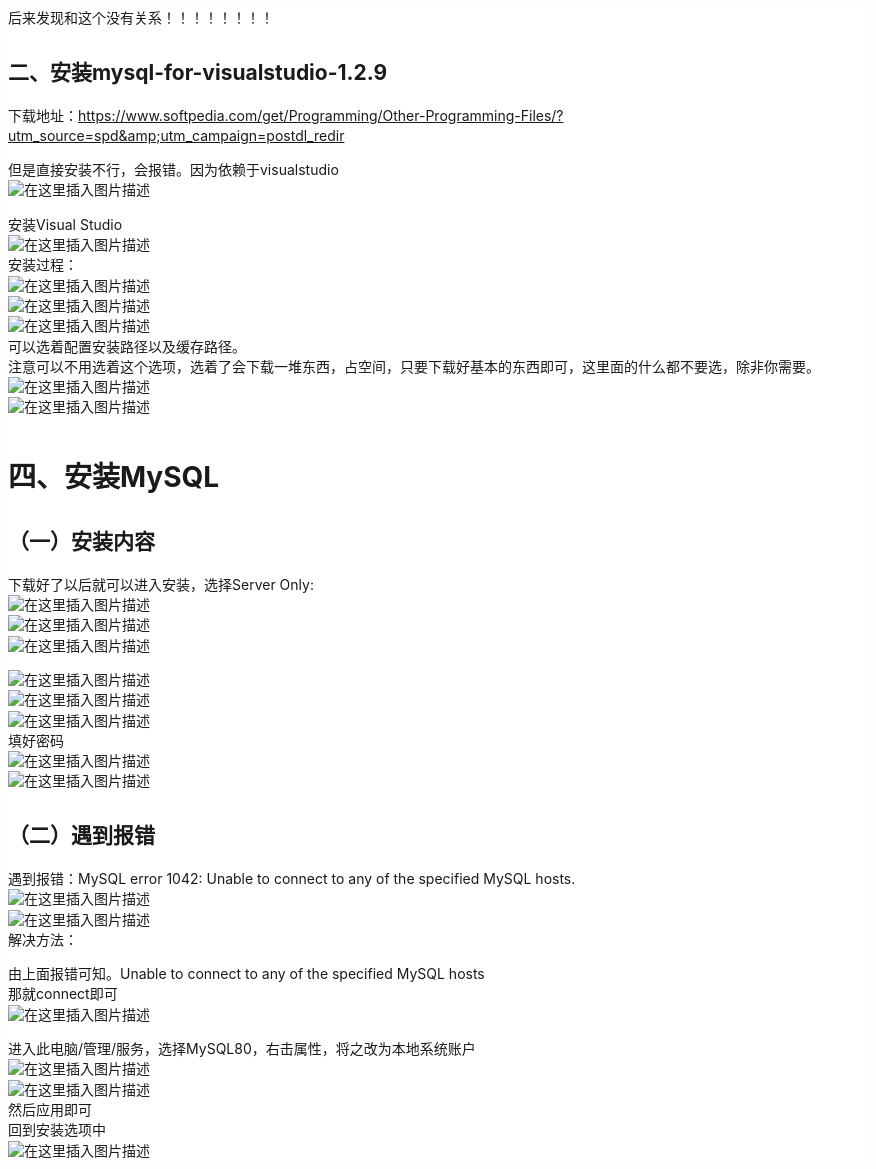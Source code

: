 后来发现和这个没有关系！！！！！！！！

## 二、安装mysql-for-visualstudio-1.2.9

下载地址：https://www.softpedia.com/get/Programming/Other-Programming-Files/?utm_source=spd&amp;utm_campaign=postdl_redir

但是直接安装不行，会报错。因为依赖于visualstudio<br/> <img alt="在这里插入图片描述" src="https://img-blog.csdnimg.cn/20200510100822126.png?x-oss-process=image/watermark,type_ZmFuZ3poZW5naGVpdGk,shadow_10,text_aHR0cHM6Ly9ibG9nLmNzZG4ubmV0L3B5dGhvbl9fcmVwb3J0ZWQ=,size_16,color_FFFFFF,t_70"/>

安装Visual
Studio<br/> <img alt="在这里插入图片描述" src="https://img-blog.csdnimg.cn/20200510100859816.png?x-oss-process=image/watermark,type_ZmFuZ3poZW5naGVpdGk,shadow_10,text_aHR0cHM6Ly9ibG9nLmNzZG4ubmV0L3B5dGhvbl9fcmVwb3J0ZWQ=,size_16,color_FFFFFF,t_70"/><br/>
安装过程：<br/> <img alt="在这里插入图片描述" src="https://img-blog.csdnimg.cn/20200510100941243.png?x-oss-process=image/watermark,type_ZmFuZ3poZW5naGVpdGk,shadow_10,text_aHR0cHM6Ly9ibG9nLmNzZG4ubmV0L3B5dGhvbl9fcmVwb3J0ZWQ=,size_16,color_FFFFFF,t_70"/><br/> <img alt="在这里插入图片描述" src="https://img-blog.csdnimg.cn/20200510100959370.png?x-oss-process=image/watermark,type_ZmFuZ3poZW5naGVpdGk,shadow_10,text_aHR0cHM6Ly9ibG9nLmNzZG4ubmV0L3B5dGhvbl9fcmVwb3J0ZWQ=,size_16,color_FFFFFF,t_70"/><br/> <img alt="在这里插入图片描述" src="https://img-blog.csdnimg.cn/20200510101145934.png?x-oss-process=image/watermark,type_ZmFuZ3poZW5naGVpdGk,shadow_10,text_aHR0cHM6Ly9ibG9nLmNzZG4ubmV0L3B5dGhvbl9fcmVwb3J0ZWQ=,size_16,color_FFFFFF,t_70"/><br/>
可以选着配置安装路径以及缓存路径。<br/>
注意可以不用选着这个选项，选着了会下载一堆东西，占空间，只要下载好基本的东西即可，这里面的什么都不要选，除非你需要。<br/> <img alt="在这里插入图片描述" src="https://img-blog.csdnimg.cn/20200510101405212.png?x-oss-process=image/watermark,type_ZmFuZ3poZW5naGVpdGk,shadow_10,text_aHR0cHM6Ly9ibG9nLmNzZG4ubmV0L3B5dGhvbl9fcmVwb3J0ZWQ=,size_16,color_FFFFFF,t_70"/><br/> <img alt="在这里插入图片描述" src="https://img-blog.csdnimg.cn/20200510112604199.png?x-oss-process=image/watermark,type_ZmFuZ3poZW5naGVpdGk,shadow_10,text_aHR0cHM6Ly9ibG9nLmNzZG4ubmV0L3B5dGhvbl9fcmVwb3J0ZWQ=,size_16,color_FFFFFF,t_70"/>

# 四、安装MySQL

## （一）安装内容

下载好了以后就可以进入安装，选择Server
Only:<br/> <img alt="在这里插入图片描述" src="https://img-blog.csdnimg.cn/20200510112456353.png?x-oss-process=image/watermark,type_ZmFuZ3poZW5naGVpdGk,shadow_10,text_aHR0cHM6Ly9ibG9nLmNzZG4ubmV0L3B5dGhvbl9fcmVwb3J0ZWQ=,size_16,color_FFFFFF,t_70"/><br/> <img alt="在这里插入图片描述" src="https://img-blog.csdnimg.cn/20200510125849854.png?x-oss-process=image/watermark,type_ZmFuZ3poZW5naGVpdGk,shadow_10,text_aHR0cHM6Ly9ibG9nLmNzZG4ubmV0L3B5dGhvbl9fcmVwb3J0ZWQ=,size_16,color_FFFFFF,t_70"/><br/> <img alt="在这里插入图片描述" src="https://img-blog.csdnimg.cn/2020051012592120.png?x-oss-process=image/watermark,type_ZmFuZ3poZW5naGVpdGk,shadow_10,text_aHR0cHM6Ly9ibG9nLmNzZG4ubmV0L3B5dGhvbl9fcmVwb3J0ZWQ=,size_16,color_FFFFFF,t_70"/>

<img alt="在这里插入图片描述" src="https://img-blog.csdnimg.cn/20200510130009328.png?x-oss-process=image/watermark,type_ZmFuZ3poZW5naGVpdGk,shadow_10,text_aHR0cHM6Ly9ibG9nLmNzZG4ubmV0L3B5dGhvbl9fcmVwb3J0ZWQ=,size_16,color_FFFFFF,t_70"/><br/> <img alt="在这里插入图片描述" src="https://img-blog.csdnimg.cn/20200510130025926.png?x-oss-process=image/watermark,type_ZmFuZ3poZW5naGVpdGk,shadow_10,text_aHR0cHM6Ly9ibG9nLmNzZG4ubmV0L3B5dGhvbl9fcmVwb3J0ZWQ=,size_16,color_FFFFFF,t_70"/><br/> <img alt="在这里插入图片描述" src="https://img-blog.csdnimg.cn/20200510130036208.png?x-oss-process=image/watermark,type_ZmFuZ3poZW5naGVpdGk,shadow_10,text_aHR0cHM6Ly9ibG9nLmNzZG4ubmV0L3B5dGhvbl9fcmVwb3J0ZWQ=,size_16,color_FFFFFF,t_70"/><br/>
填好密码<br/> <img alt="在这里插入图片描述" src="https://img-blog.csdnimg.cn/202005101301451.png?x-oss-process=image/watermark,type_ZmFuZ3poZW5naGVpdGk,shadow_10,text_aHR0cHM6Ly9ibG9nLmNzZG4ubmV0L3B5dGhvbl9fcmVwb3J0ZWQ=,size_16,color_FFFFFF,t_70"/><br/> <img alt="在这里插入图片描述" src="https://img-blog.csdnimg.cn/20200510130154855.png?x-oss-process=image/watermark,type_ZmFuZ3poZW5naGVpdGk,shadow_10,text_aHR0cHM6Ly9ibG9nLmNzZG4ubmV0L3B5dGhvbl9fcmVwb3J0ZWQ=,size_16,color_FFFFFF,t_70"/>

## （二）遇到报错

遇到报错：MySQL error 1042: Unable to connect to any of the specified MySQL
hosts.<br/> <img alt="在这里插入图片描述" src="https://img-blog.csdnimg.cn/20200510113114381.png?x-oss-process=image/watermark,type_ZmFuZ3poZW5naGVpdGk,shadow_10,text_aHR0cHM6Ly9ibG9nLmNzZG4ubmV0L3B5dGhvbl9fcmVwb3J0ZWQ=,size_16,color_FFFFFF,t_70"/><br/> <img alt="在这里插入图片描述" src="https://img-blog.csdnimg.cn/20200510113126217.png?x-oss-process=image/watermark,type_ZmFuZ3poZW5naGVpdGk,shadow_10,text_aHR0cHM6Ly9ibG9nLmNzZG4ubmV0L3B5dGhvbl9fcmVwb3J0ZWQ=,size_16,color_FFFFFF,t_70"/><br/>
解决方法：

由上面报错可知。Unable to connect to any of the specified MySQL hosts<br/>
那就connect即可<br/> <img alt="在这里插入图片描述" src="https://img-blog.csdnimg.cn/20200510130405831.png?x-oss-process=image/watermark,type_ZmFuZ3poZW5naGVpdGk,shadow_10,text_aHR0cHM6Ly9ibG9nLmNzZG4ubmV0L3B5dGhvbl9fcmVwb3J0ZWQ=,size_16,color_FFFFFF,t_70"/>

进入此电脑/管理/服务，选择MySQL80，右击属性，将之改为本地系统账户<br/> <img alt="在这里插入图片描述" src="https://img-blog.csdnimg.cn/20200510131146474.png?x-oss-process=image/watermark,type_ZmFuZ3poZW5naGVpdGk,shadow_10,text_aHR0cHM6Ly9ibG9nLmNzZG4ubmV0L3B5dGhvbl9fcmVwb3J0ZWQ=,size_16,color_FFFFFF,t_70"/><br/> <img alt="在这里插入图片描述" src="https://img-blog.csdnimg.cn/20200510131242519.png?x-oss-process=image/watermark,type_ZmFuZ3poZW5naGVpdGk,shadow_10,text_aHR0cHM6Ly9ibG9nLmNzZG4ubmV0L3B5dGhvbl9fcmVwb3J0ZWQ=,size_16,color_FFFFFF,t_70"/><br/>
然后应用即可<br/>
回到安装选项中<br/> <img alt="在这里插入图片描述" src="https://img-blog.csdnimg.cn/20200510131328606.png?x-oss-process=image/watermark,type_ZmFuZ3poZW5naGVpdGk,shadow_10,text_aHR0cHM6Ly9ibG9nLmNzZG4ubmV0L3B5dGhvbl9fcmVwb3J0ZWQ=,size_16,color_FFFFFF,t_70"/><br/>